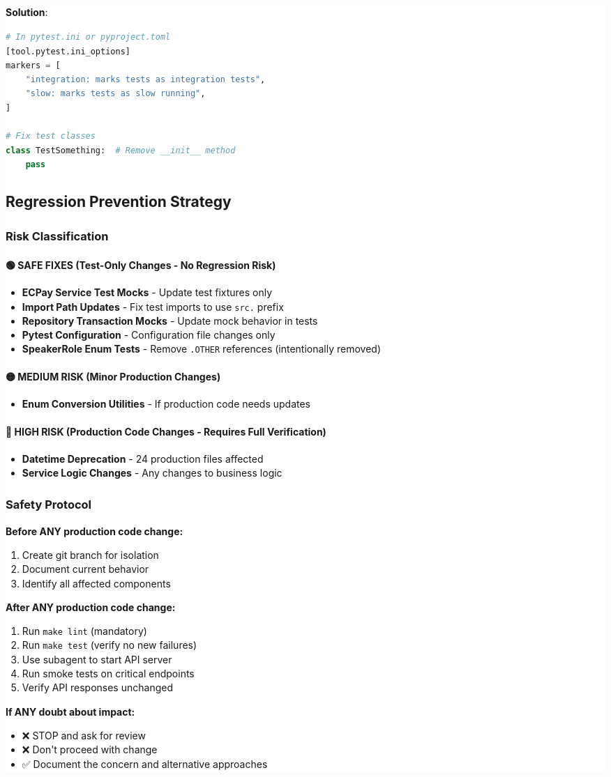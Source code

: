 **Solution**:
```python
# In pytest.ini or pyproject.toml
[tool.pytest.ini_options]
markers = [
    "integration: marks tests as integration tests",
    "slow: marks tests as slow running",
]

# Fix test classes
class TestSomething:  # Remove __init__ method
    pass
```

## Regression Prevention Strategy

### Risk Classification

#### 🟢 SAFE FIXES (Test-Only Changes - No Regression Risk)
- **ECPay Service Test Mocks** - Update test fixtures only
- **Import Path Updates** - Fix test imports to use `src.` prefix
- **Repository Transaction Mocks** - Update mock behavior in tests
- **Pytest Configuration** - Configuration file changes only
- **SpeakerRole Enum Tests** - Remove `.OTHER` references (intentionally removed)

#### 🟡 MEDIUM RISK (Minor Production Changes)
- **Enum Conversion Utilities** - If production code needs updates

#### 🔴 HIGH RISK (Production Code Changes - Requires Full Verification)
- **Datetime Deprecation** - 24 production files affected
- **Service Logic Changes** - Any changes to business logic

### Safety Protocol

**Before ANY production code change:**
1. Create git branch for isolation
2. Document current behavior
3. Identify all affected components

**After ANY production code change:**
1. Run `make lint` (mandatory)
2. Run `make test` (verify no new failures)
3. Use subagent to start API server
4. Run smoke tests on critical endpoints
5. Verify API responses unchanged

**If ANY doubt about impact:**
- ❌ STOP and ask for review
- ❌ Don't proceed with change
- ✅ Document the concern and alternative approaches
